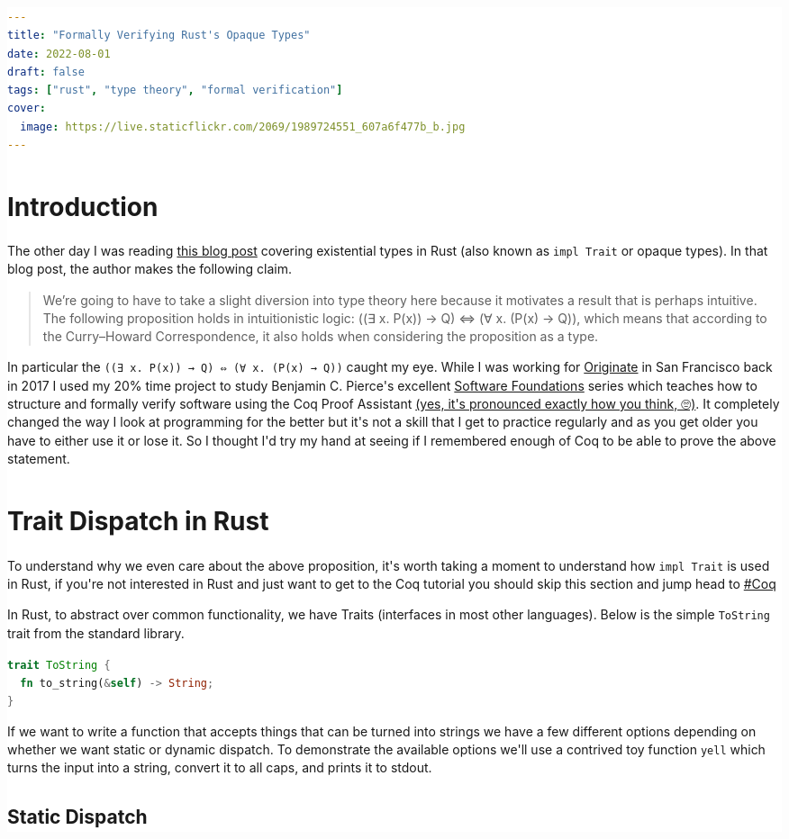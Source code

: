 ```yaml
---
title: "Formally Verifying Rust's Opaque Types"
date: 2022-08-01
draft: false
tags: ["rust", "type theory", "formal verification"]
cover:
  image: https://live.staticflickr.com/2069/1989724551_607a6f477b_b.jpg
---
```


# Introduction

The other day I was reading [this blog post](https://varkor.github.io/blog/2018/07/03/existential-types-in-rust.html) covering existential types in Rust (also known as `impl Trait` or opaque types). In that blog post, the author makes the following claim.

> We’re going to have to take a slight diversion into type theory here because it motivates a result that is perhaps intuitive. The following proposition holds in intuitionistic logic: ((∃ x. P(x)) → Q) ⇔ (∀ x. (P(x) → Q)), which means that according to the Curry–Howard Correspondence, it also holds when considering the proposition as a type.

In particular the `((∃ x. P(x)) → Q) ⇔ (∀ x. (P(x) → Q))` caught my eye. While I was working for [Originate](https://www.originate.com/) in San Francisco back in 2017 I used my 20% time project to study Benjamin C. Pierce's excellent [Software Foundations](https://softwarefoundations.cis.upenn.edu/) series which teaches how to structure and formally verify software using the Coq Proof Assistant [(yes, it's pronounced exactly how you think, 🙄)](https://www.theregister.com/2021/06/15/coq_programming_language_change/). It completely changed the way I look at programming for the better but it's not a skill that I get to practice regularly and as you get older you have to either use it or lose it. So I thought I'd try my hand at seeing if I remembered enough of Coq to be able to prove the above statement.

# Trait Dispatch in Rust

To understand why we even care about the above proposition, it's worth taking a moment to understand how `impl Trait` is used in Rust, if you're not interested in Rust and just want to get to the Coq tutorial you should skip this section and jump head to [#Coq](#coq)

In Rust, to abstract over common functionality, we have Traits (interfaces in most other languages). Below is the simple `ToString` trait from the standard library.

```rust
trait ToString {
  fn to_string(&self) -> String;
}
```

If we want to write a function that accepts things that can be turned into strings we have a few different options depending on whether we want static or dynamic dispatch. To demonstrate the available options we'll use a contrived toy function `yell` which turns the input into a string, convert it to all caps, and prints it to stdout.

## Static Dispatch
